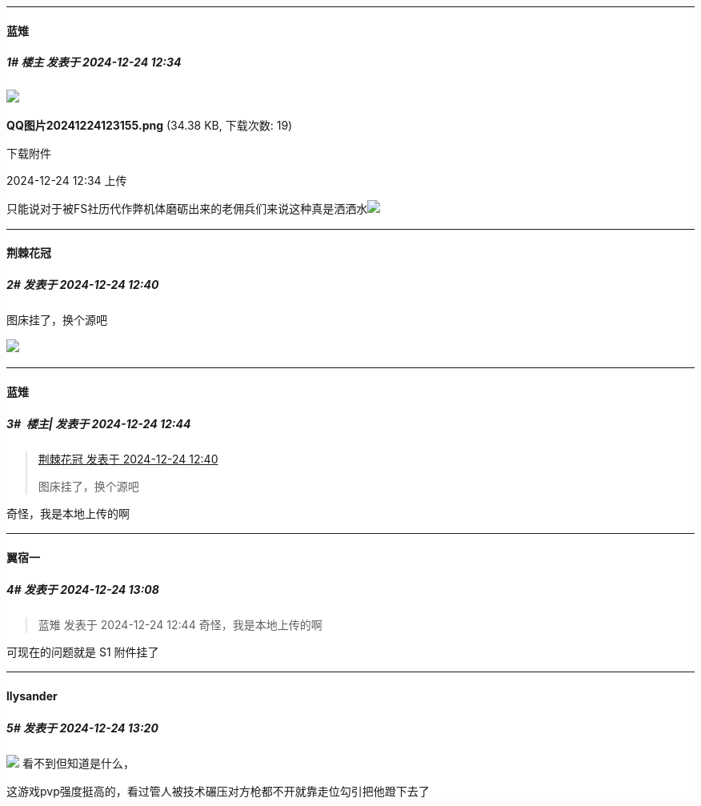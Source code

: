 ﻿
*****

####  蓝雉  
##### 1#       楼主       发表于 2024-12-24 12:34

<img src="https://img.saraba1st.com/forum/202412/24/123434db165drmdn6ql6h1.png" referrerpolicy="no-referrer">

<strong>QQ图片20241224123155.png</strong> (34.38 KB, 下载次数: 19)

下载附件

2024-12-24 12:34 上传

只能说对于被FS社历代作弊机体磨砺出来的老佣兵们来说这种真是洒洒水<img src="https://static.saraba1st.com/image/smiley/face2017/037.png" referrerpolicy="no-referrer">

*****

####  荆棘花冠  
##### 2#       发表于 2024-12-24 12:40

图床挂了，换个源吧

<img src="https://imgur.la/images/2024/12/24/E498D06706954DE2DD70087D8FDA3FA1.png" referrerpolicy="no-referrer">

*****

####  蓝雉  
##### 3#         楼主| 发表于 2024-12-24 12:44

<blockquote><a href="httphttps://bbs.saraba1st.com/2b/forum.php?mod=redirect&amp;goto=findpost&amp;pid=67004349&amp;ptid=2219142" target="_blank">荆棘花冠 发表于 2024-12-24 12:40</a>

图床挂了，换个源吧</blockquote>
奇怪，我是本地上传的啊

*****

####  翼宿一  
##### 4#       发表于 2024-12-24 13:08

<blockquote>蓝雉 发表于 2024-12-24 12:44
奇怪，我是本地上传的啊</blockquote>
可现在的问题就是 S1 附件挂了

*****

####  llysander  
##### 5#       发表于 2024-12-24 13:20

<img src="https://static.saraba1st.com/image/smiley/face2017/013.png" referrerpolicy="no-referrer"> 看不到但知道是什么，

这游戏pvp强度挺高的，看过管人被技术碾压对方枪都不开就靠走位勾引把他蹬下去了
